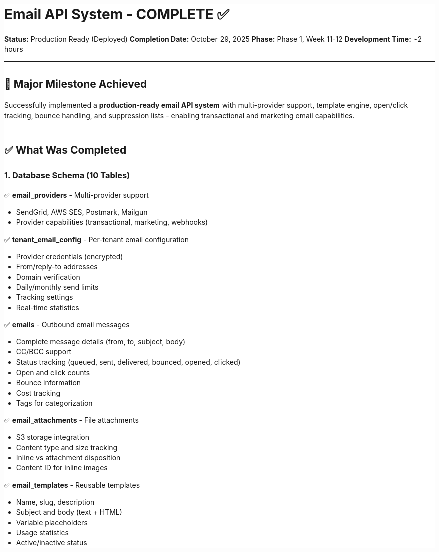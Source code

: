 # Email API System - COMPLETE ✅

**Status:** Production Ready (Deployed)
**Completion Date:** October 29, 2025
**Phase:** Phase 1, Week 11-12
**Development Time:** ~2 hours

---

## 🎉 Major Milestone Achieved

Successfully implemented a **production-ready email API system** with multi-provider support, template engine, open/click tracking, bounce handling, and suppression lists - enabling transactional and marketing email capabilities.

---

## ✅ What Was Completed

### 1. Database Schema (10 Tables)

✅ **email_providers** - Multi-provider support
- SendGrid, AWS SES, Postmark, Mailgun
- Provider capabilities (transactional, marketing, webhooks)

✅ **tenant_email_config** - Per-tenant email configuration
- Provider credentials (encrypted)
- From/reply-to addresses
- Domain verification
- Daily/monthly send limits
- Tracking settings
- Real-time statistics

✅ **emails** - Outbound email messages
- Complete message details (from, to, subject, body)
- CC/BCC support
- Status tracking (queued, sent, delivered, bounced, opened, clicked)
- Open and click counts
- Bounce information
- Cost tracking
- Tags for categorization

✅ **email_attachments** - File attachments
- S3 storage integration
- Content type and size tracking
- Inline vs attachment disposition
- Content ID for inline images

✅ **email_templates** - Reusable templates
- Name, slug, description
- Subject and body (text + HTML)
- Variable placeholders
- Usage statistics
- Active/inactive status
